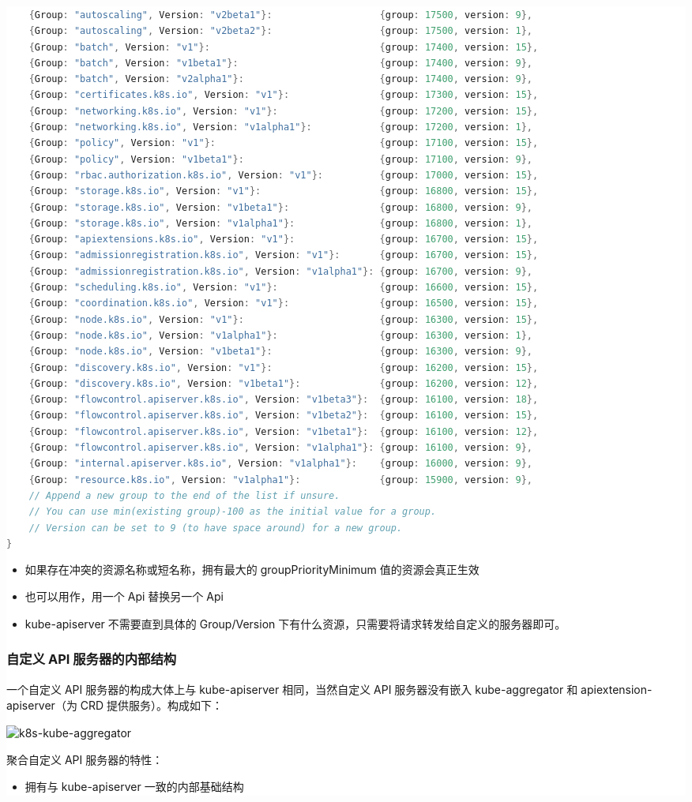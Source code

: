 ```go
    {Group: "autoscaling", Version: "v2beta1"}:                   {group: 17500, version: 9},
    {Group: "autoscaling", Version: "v2beta2"}:                   {group: 17500, version: 1},
    {Group: "batch", Version: "v1"}:                              {group: 17400, version: 15},
    {Group: "batch", Version: "v1beta1"}:                         {group: 17400, version: 9},
    {Group: "batch", Version: "v2alpha1"}:                        {group: 17400, version: 9},
    {Group: "certificates.k8s.io", Version: "v1"}:                {group: 17300, version: 15},
    {Group: "networking.k8s.io", Version: "v1"}:                  {group: 17200, version: 15},
    {Group: "networking.k8s.io", Version: "v1alpha1"}:            {group: 17200, version: 1},
    {Group: "policy", Version: "v1"}:                             {group: 17100, version: 15},
    {Group: "policy", Version: "v1beta1"}:                        {group: 17100, version: 9},
    {Group: "rbac.authorization.k8s.io", Version: "v1"}:          {group: 17000, version: 15},
    {Group: "storage.k8s.io", Version: "v1"}:                     {group: 16800, version: 15},
    {Group: "storage.k8s.io", Version: "v1beta1"}:                {group: 16800, version: 9},
    {Group: "storage.k8s.io", Version: "v1alpha1"}:               {group: 16800, version: 1},
    {Group: "apiextensions.k8s.io", Version: "v1"}:               {group: 16700, version: 15},
    {Group: "admissionregistration.k8s.io", Version: "v1"}:       {group: 16700, version: 15},
    {Group: "admissionregistration.k8s.io", Version: "v1alpha1"}: {group: 16700, version: 9},
    {Group: "scheduling.k8s.io", Version: "v1"}:                  {group: 16600, version: 15},
    {Group: "coordination.k8s.io", Version: "v1"}:                {group: 16500, version: 15},
    {Group: "node.k8s.io", Version: "v1"}:                        {group: 16300, version: 15},
    {Group: "node.k8s.io", Version: "v1alpha1"}:                  {group: 16300, version: 1},
    {Group: "node.k8s.io", Version: "v1beta1"}:                   {group: 16300, version: 9},
    {Group: "discovery.k8s.io", Version: "v1"}:                   {group: 16200, version: 15},
    {Group: "discovery.k8s.io", Version: "v1beta1"}:              {group: 16200, version: 12},
    {Group: "flowcontrol.apiserver.k8s.io", Version: "v1beta3"}:  {group: 16100, version: 18},
    {Group: "flowcontrol.apiserver.k8s.io", Version: "v1beta2"}:  {group: 16100, version: 15},
    {Group: "flowcontrol.apiserver.k8s.io", Version: "v1beta1"}:  {group: 16100, version: 12},
    {Group: "flowcontrol.apiserver.k8s.io", Version: "v1alpha1"}: {group: 16100, version: 9},
    {Group: "internal.apiserver.k8s.io", Version: "v1alpha1"}:    {group: 16000, version: 9},
    {Group: "resource.k8s.io", Version: "v1alpha1"}:              {group: 15900, version: 9},
    // Append a new group to the end of the list if unsure.
    // You can use min(existing group)-100 as the initial value for a group.
    // Version can be set to 9 (to have space around) for a new group.
}
```

- 如果存在冲突的资源名称或短名称，拥有最大的 groupPriorityMinimum 值的资源会真正生效

- 也可以用作，用一个 Api 替换另一个 Api

- kube-apiserver 不需要直到具体的 Group/Version 下有什么资源，只需要将请求转发给自定义的服务器即可。

### 自定义 API 服务器的内部结构

一个自定义 API 服务器的构成大体上与 kube-apiserver 相同，当然自定义 API 服务器没有嵌入 kube-aggregator 和 apiextension-apiserver（为 CRD 提供服务）。构成如下：

![k8s-kube-aggregator](E:\notes\云计算\pic\k8s开发\k8s-kube-aggregator.jpg)

聚合自定义 API 服务器的特性：

- 拥有与 kube-apiserver 一致的内部基础结构
